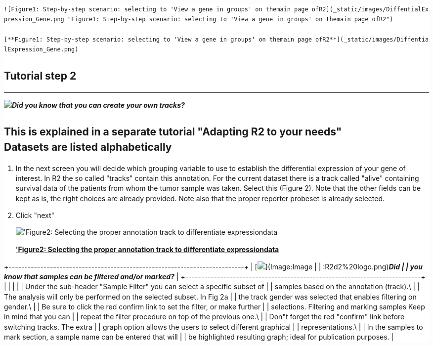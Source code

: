 
	![Figure1: Step-by-step scenario: selecting to 'View a gene in groups' on themain page ofR2](_static/images/DiffentialExpression_Gene.png "Figure1: Step-by-step scenario: selecting to 'View a gene in groups' on themain page ofR2")
	
	[**Figure1: Step-by-step scenario: selecting to 'View a gene in groups' on themain page ofR2**](_static/images/DiffentialExpression_Gene.png)
	





Tutorial step 2
---------------

  -------------------------------------------------------------------------------------------------------------------------------------------------------------------
  ![](_static/images/R2d2_logo.png)***Did you know that you can create your own tracks?***

  This is explained in a separate tutorial "Adapting R2 to your needs"\
  Datasets are listed alphabetically
  -------------------------------------------------------------------------------------------------------------------------------------------------------------------

1.  In the next screen you will decide which grouping variable to use to
    establish the differential expression of your gene of interest. In
    R2 the so called "tracks" contain this annotation. For the current
    dataset there is a track called "alive" containing survival data of
    the patients from whom the tumor sample was taken. Select this
    (Figure 2). Note that the other fields can be kept as is, the right
    choices are already provided. Note also that the proper reporter
    probeset is already selected.
2.  Click "next"


	!['Figure2: Selecting the proper annotation track to differentiate expressiondata](_static/images/DiffentialExpression_Select.png "'Figure2: Selecting the proper annotation track to differentiate expressiondata")
	
	[**'Figure2: Selecting the proper annotation track to differentiate expressiondata**](_static/images/DiffentialExpression_Select.png)
	
+--------------------------------------------------------------------------+
| [![](_static/images/R2d2_logo.png)](Image:Image |
| :R2d2%20logo.png)***Did                                 |
| you know that samples can be filtered and/or marked?***                  |
+--------------------------------------------------------------------------+
|                                               |
|                                                                          |
| Under the sub-header "Sample Filter" you can select a specific subset of |
| samples based on the annotation (track).\                                |
| The analysis will only be performed on the selected subset. In Fig 2a    |
| the track gender was selected that enables filtering on gender.\         |
| Be sure to click the red confirm link to set the filter, or make further |
| selections. Filtering and marking samples Keep in mind that you can      |
| repeat the filter procedure on top of the previous one.\                 |
| Don"t forget the red "confirm" link before switching tracks. The extra   |
| graph option allows the users to select different graphical              |
| representations.\                                                        |
| In the samples to mark section, a sample name can be entered that will   |
| be highlighted resulting graph; ideal for publication purposes.          |